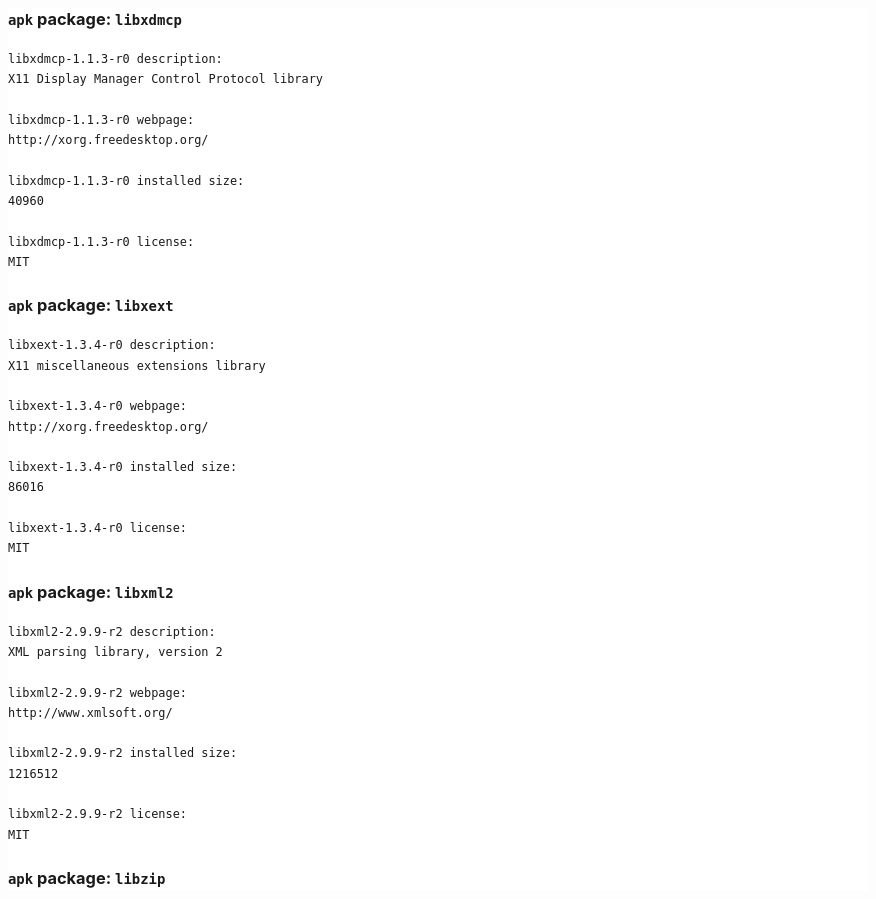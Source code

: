 ### `apk` package: `libxdmcp`

```console
libxdmcp-1.1.3-r0 description:
X11 Display Manager Control Protocol library

libxdmcp-1.1.3-r0 webpage:
http://xorg.freedesktop.org/

libxdmcp-1.1.3-r0 installed size:
40960

libxdmcp-1.1.3-r0 license:
MIT

```

### `apk` package: `libxext`

```console
libxext-1.3.4-r0 description:
X11 miscellaneous extensions library

libxext-1.3.4-r0 webpage:
http://xorg.freedesktop.org/

libxext-1.3.4-r0 installed size:
86016

libxext-1.3.4-r0 license:
MIT

```

### `apk` package: `libxml2`

```console
libxml2-2.9.9-r2 description:
XML parsing library, version 2

libxml2-2.9.9-r2 webpage:
http://www.xmlsoft.org/

libxml2-2.9.9-r2 installed size:
1216512

libxml2-2.9.9-r2 license:
MIT

```

### `apk` package: `libzip`
